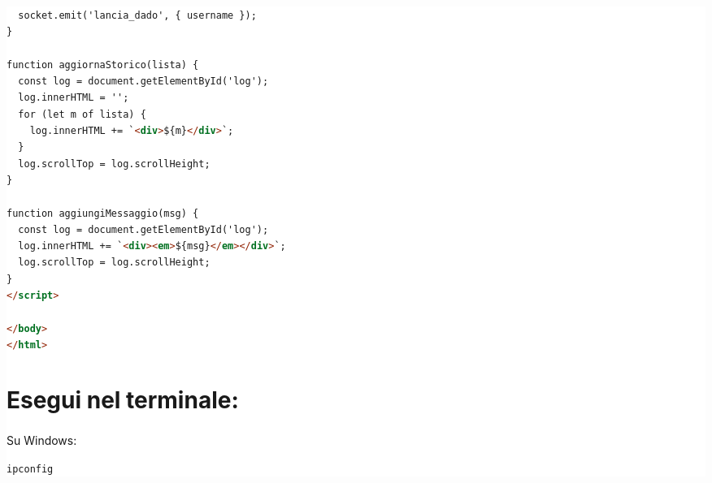 ```html
  socket.emit('lancia_dado', { username });
}

function aggiornaStorico(lista) {
  const log = document.getElementById('log');
  log.innerHTML = '';
  for (let m of lista) {
    log.innerHTML += `<div>${m}</div>`;
  }
  log.scrollTop = log.scrollHeight;
}

function aggiungiMessaggio(msg) {
  const log = document.getElementById('log');
  log.innerHTML += `<div><em>${msg}</em></div>`;
  log.scrollTop = log.scrollHeight;
}
</script>

</body>
</html>
```
# Esegui nel terminale:

Su Windows:
```bash
ipconfig
```